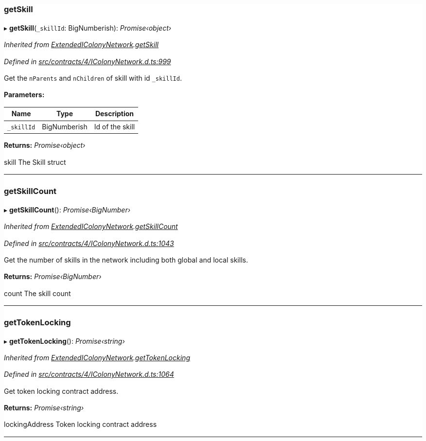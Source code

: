 ###  getSkill

▸ **getSkill**(`_skillId`: BigNumberish): *Promise‹object›*

*Inherited from [ExtendedIColonyNetwork](_clients_colonynetworkclient_.extendedicolonynetwork.md).[getSkill](_clients_colonynetworkclient_.extendedicolonynetwork.md#getskill)*

*Defined in [src/contracts/4/IColonyNetwork.d.ts:999](https://github.com/JoinColony/colonyJS/blob/2830301/src/contracts/4/IColonyNetwork.d.ts#L999)*

Get the `nParents` and `nChildren` of skill with id `_skillId`.

**Parameters:**

Name | Type | Description |
------ | ------ | ------ |
`_skillId` | BigNumberish | Id of the skill |

**Returns:** *Promise‹object›*

skill The Skill struct

___

###  getSkillCount

▸ **getSkillCount**(): *Promise‹BigNumber›*

*Inherited from [ExtendedIColonyNetwork](_clients_colonynetworkclient_.extendedicolonynetwork.md).[getSkillCount](_clients_colonynetworkclient_.extendedicolonynetwork.md#getskillcount)*

*Defined in [src/contracts/4/IColonyNetwork.d.ts:1043](https://github.com/JoinColony/colonyJS/blob/2830301/src/contracts/4/IColonyNetwork.d.ts#L1043)*

Get the number of skills in the network including both global and local skills.

**Returns:** *Promise‹BigNumber›*

count The skill count

___

###  getTokenLocking

▸ **getTokenLocking**(): *Promise‹string›*

*Inherited from [ExtendedIColonyNetwork](_clients_colonynetworkclient_.extendedicolonynetwork.md).[getTokenLocking](_clients_colonynetworkclient_.extendedicolonynetwork.md#gettokenlocking)*

*Defined in [src/contracts/4/IColonyNetwork.d.ts:1064](https://github.com/JoinColony/colonyJS/blob/2830301/src/contracts/4/IColonyNetwork.d.ts#L1064)*

Get token locking contract address.

**Returns:** *Promise‹string›*

lockingAddress Token locking contract address

___
